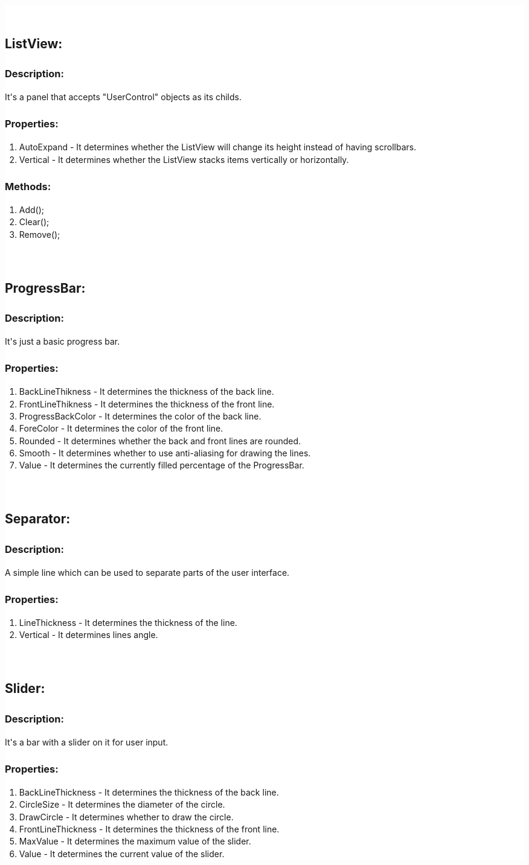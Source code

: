 <br>

## ListView:
### Description:
It's a panel that accepts "UserControl" objects as its childs.
### Properties:
1. AutoExpand - It determines whether the ListView will change its height instead of having scrollbars.
2. Vertical - It determines whether the ListView stacks items vertically or horizontally.
### Methods:
1. Add();
2. Clear();
3. Remove();

<br>

## ProgressBar:
### Description:
It's just a basic progress bar.
### Properties:
1. BackLineThikness - It determines the thickness of the back line.
2. FrontLineThikness - It determines the thickness of the front line.
3. ProgressBackColor - It determines the color of the back line.
4. ForeColor - It determines the color of the front line.
5. Rounded - It determines whether the back and front lines are rounded.
6. Smooth - It determines whether to use anti-aliasing for drawing the lines.
7. Value - It determines the currently filled percentage of the ProgressBar.

<br>

## Separator:
### Description:
A simple line which can be used to separate parts of the user interface.
### Properties:
1. LineThickness - It determines the thickness of the line.
2. Vertical - It determines lines angle.

<br>

## Slider:
### Description:
It's a bar with a slider on it for user input.
### Properties:
1. BackLineThickness - It determines the thickness of the back line.
2. CircleSize - It determines the diameter of the circle.
3. DrawCircle - It determines whether to draw the circle.
4. FrontLineThickness - It determines the thickness of the front line.
5. MaxValue - It determines the maximum value of the slider.
6. Value - It determines the current value of the slider.
